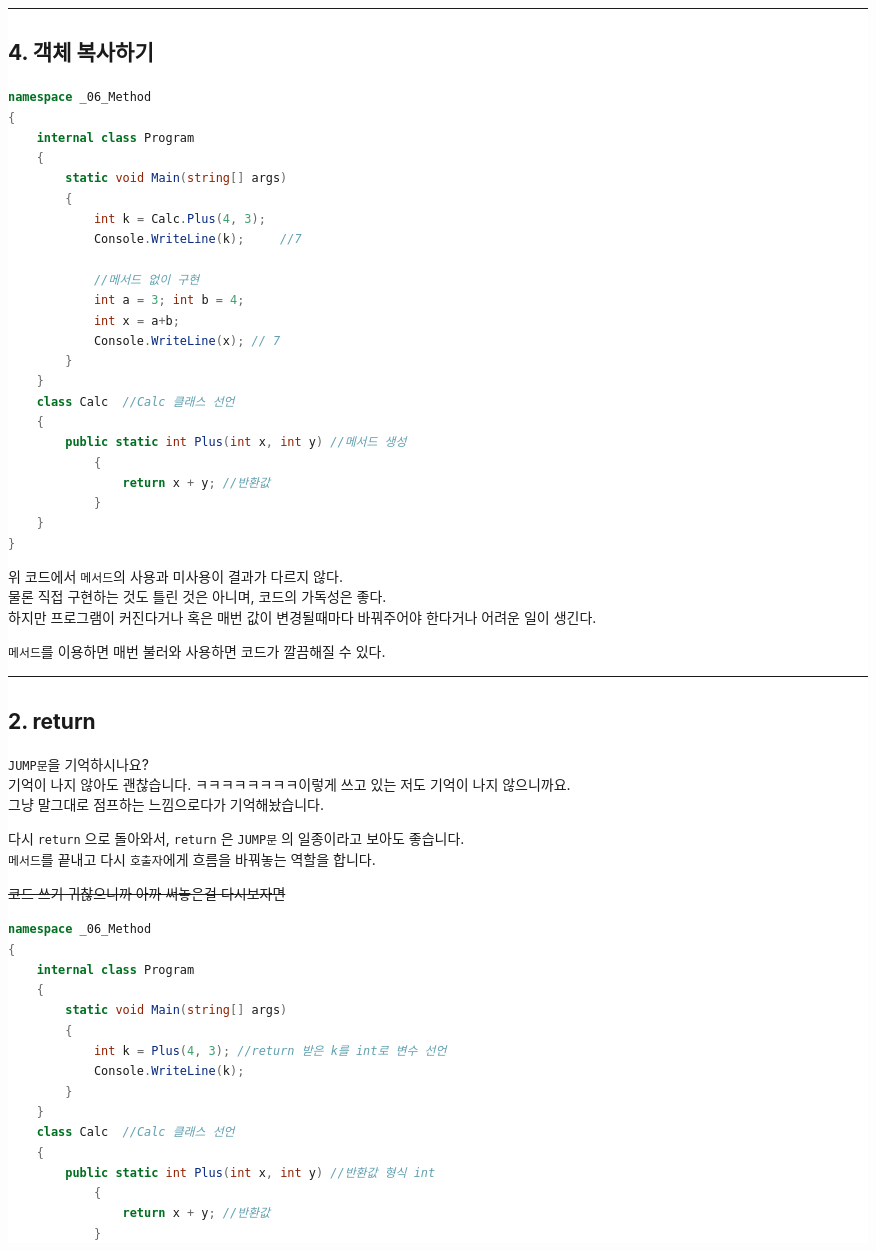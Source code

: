 
---

## 4. 객체 복사하기

```csharp
namespace _06_Method
{
    internal class Program
    {
        static void Main(string[] args)
        {
            int k = Calc.Plus(4, 3);
            Console.WriteLine(k);     //7

            //메서드 없이 구현
            int a = 3; int b = 4;
            int x = a+b;
            Console.WriteLine(x); // 7
        }
    }
    class Calc  //Calc 클래스 선언
    {
        public static int Plus(int x, int y) //메서드 생성
            {
                return x + y; //반환값
            }
    }
}
```

위 코드에서 `메서드`의 사용과 미사용이 결과가 다르지 않다.<br>
물론 직접 구현하는 것도 틀린 것은 아니며, 코드의 가독성은 좋다.<br>
하지만 프로그램이 커진다거나 혹은 매번 값이 변경될때마다 바꿔주어야 한다거나 어려운 일이 생긴다.

`메서드`를 이용하면 매번 불러와 사용하면 코드가 깔끔해질 수 있다.

---

## 2. return

`JUMP문`을 기억하시나요? <br>
기억이 나지 않아도 괜찮습니다. ㅋㅋㅋㅋㅋㅋㅋㅋ이렇게 쓰고 있는 저도 기억이 나지 않으니까요.  
그냥 말그대로 점프하는 느낌으로다가 기억해놨습니다.

다시 `return` 으로 돌아와서, `return` 은 `JUMP문` 의 일종이라고 보아도 좋습니다.  
`메서드`를 끝내고 다시 `호출자`에게 흐름을 바꿔놓는 역할을 합니다.

~~코드 쓰기 귀찮으니까 아까 써놓은걸 다시보자면~~

```csharp
namespace _06_Method
{
    internal class Program
    {
        static void Main(string[] args)
        {
            int k = Plus(4, 3); //return 받은 k를 int로 변수 선언
            Console.WriteLine(k);
        }
    }
    class Calc  //Calc 클래스 선언
    {
        public static int Plus(int x, int y) //반환값 형식 int
            {
                return x + y; //반환값
            }
```